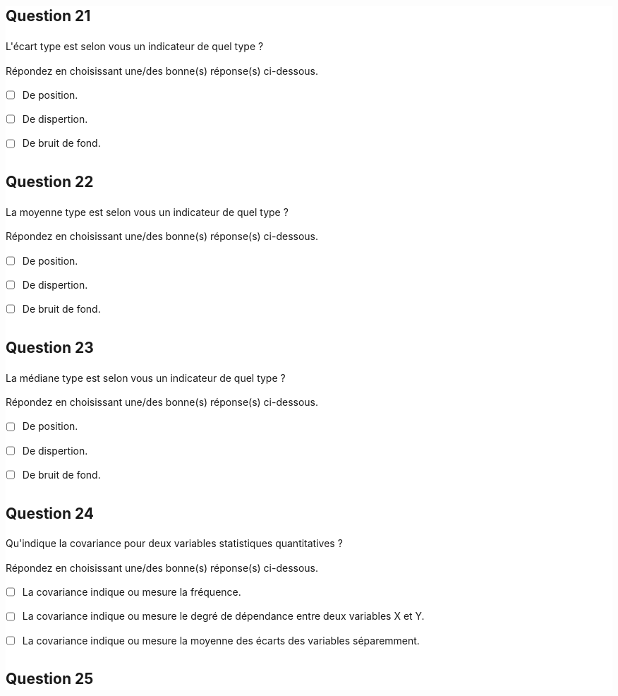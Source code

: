## Question 21

L'écart type est selon vous un indicateur de quel type ? 


Répondez en choisissant une/des bonne(s) réponse(s) ci-dessous.


- [ ] De position.

- [ ] De dispertion.

- [ ] De bruit de fond.


## Question 22

La moyenne type est selon vous un indicateur de quel type ? 


Répondez en choisissant une/des bonne(s) réponse(s) ci-dessous.


- [ ] De position.

- [ ] De dispertion.

- [ ] De bruit de fond.


## Question 23

La médiane type est selon vous un indicateur de quel type ? 


Répondez en choisissant une/des bonne(s) réponse(s) ci-dessous.


- [ ] De position.

- [ ] De dispertion.

- [ ] De bruit de fond.


## Question 24

Qu'indique la covariance pour deux variables statistiques quantitatives ?


Répondez en choisissant une/des bonne(s) réponse(s) ci-dessous.


- [ ] La covariance indique ou mesure la fréquence. 

- [ ] La covariance indique ou mesure le degré de dépendance entre deux variables X et Y.

- [ ] La covariance indique ou mesure la moyenne des écarts des variables séparemment.


## Question 25
